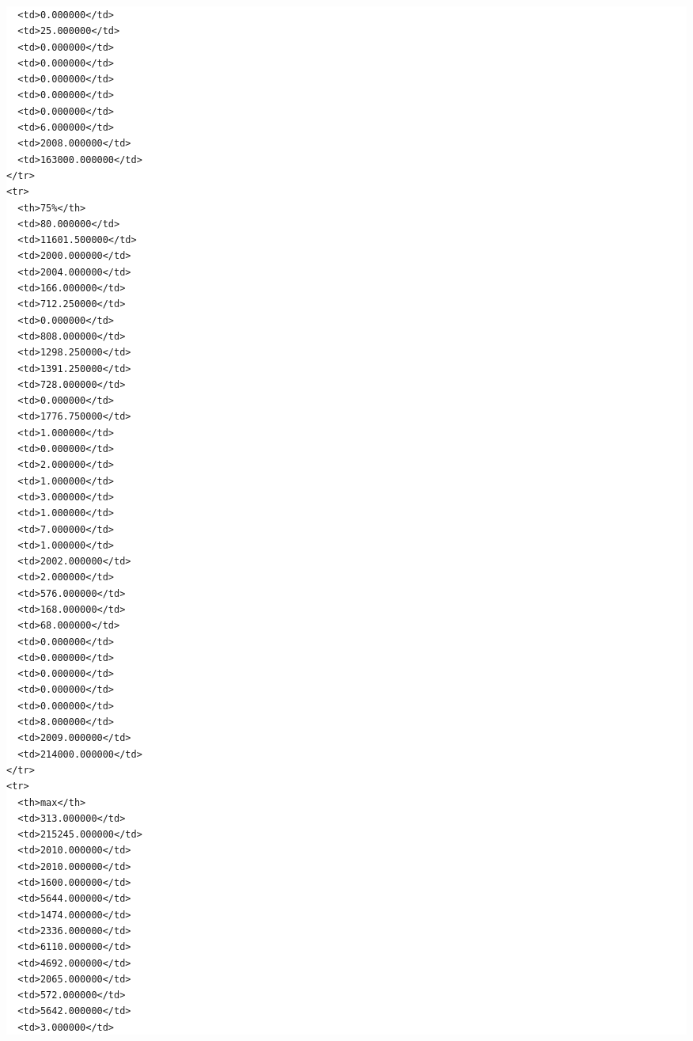       <td>0.000000</td>
      <td>25.000000</td>
      <td>0.000000</td>
      <td>0.000000</td>
      <td>0.000000</td>
      <td>0.000000</td>
      <td>0.000000</td>
      <td>6.000000</td>
      <td>2008.000000</td>
      <td>163000.000000</td>
    </tr>
    <tr>
      <th>75%</th>
      <td>80.000000</td>
      <td>11601.500000</td>
      <td>2000.000000</td>
      <td>2004.000000</td>
      <td>166.000000</td>
      <td>712.250000</td>
      <td>0.000000</td>
      <td>808.000000</td>
      <td>1298.250000</td>
      <td>1391.250000</td>
      <td>728.000000</td>
      <td>0.000000</td>
      <td>1776.750000</td>
      <td>1.000000</td>
      <td>0.000000</td>
      <td>2.000000</td>
      <td>1.000000</td>
      <td>3.000000</td>
      <td>1.000000</td>
      <td>7.000000</td>
      <td>1.000000</td>
      <td>2002.000000</td>
      <td>2.000000</td>
      <td>576.000000</td>
      <td>168.000000</td>
      <td>68.000000</td>
      <td>0.000000</td>
      <td>0.000000</td>
      <td>0.000000</td>
      <td>0.000000</td>
      <td>0.000000</td>
      <td>8.000000</td>
      <td>2009.000000</td>
      <td>214000.000000</td>
    </tr>
    <tr>
      <th>max</th>
      <td>313.000000</td>
      <td>215245.000000</td>
      <td>2010.000000</td>
      <td>2010.000000</td>
      <td>1600.000000</td>
      <td>5644.000000</td>
      <td>1474.000000</td>
      <td>2336.000000</td>
      <td>6110.000000</td>
      <td>4692.000000</td>
      <td>2065.000000</td>
      <td>572.000000</td>
      <td>5642.000000</td>
      <td>3.000000</td>